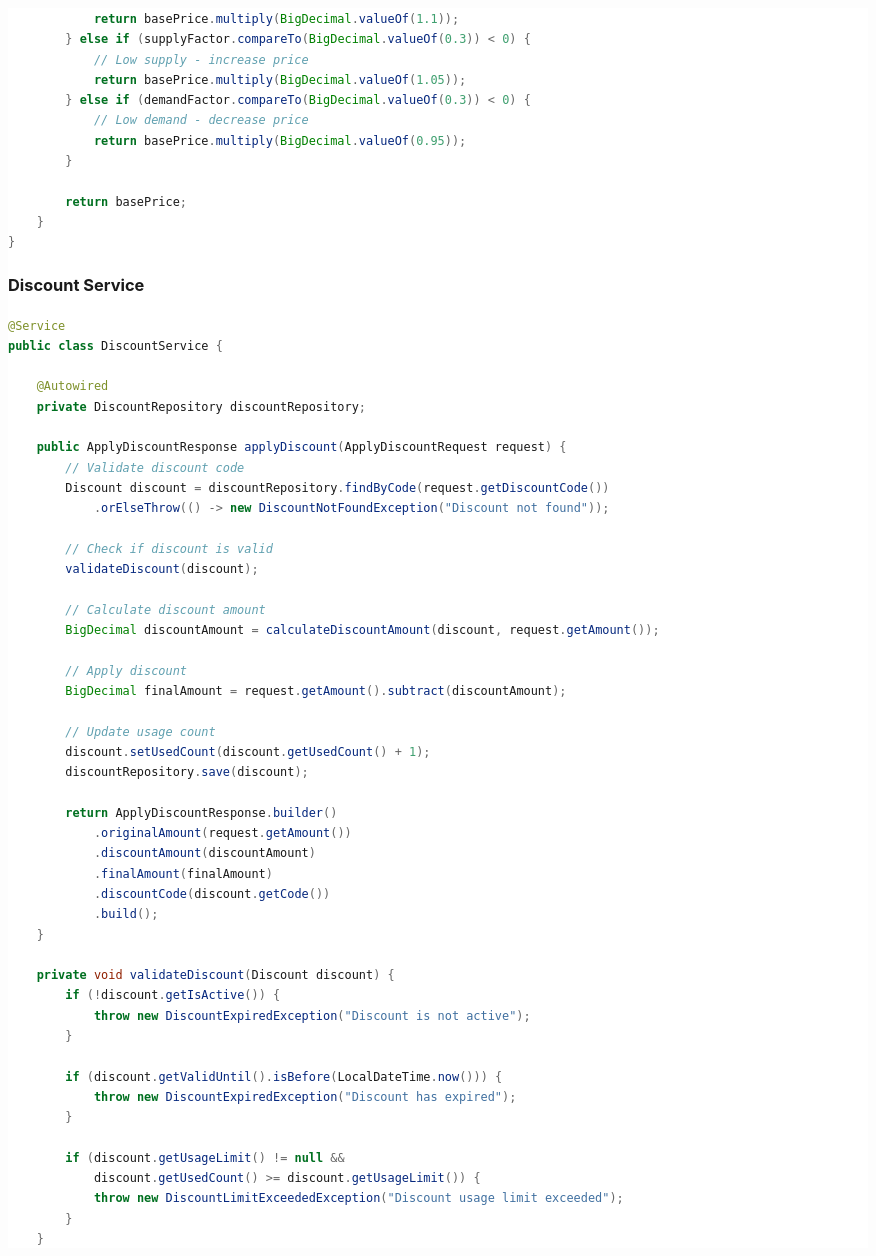 ```java
            return basePrice.multiply(BigDecimal.valueOf(1.1));
        } else if (supplyFactor.compareTo(BigDecimal.valueOf(0.3)) < 0) {
            // Low supply - increase price
            return basePrice.multiply(BigDecimal.valueOf(1.05));
        } else if (demandFactor.compareTo(BigDecimal.valueOf(0.3)) < 0) {
            // Low demand - decrease price
            return basePrice.multiply(BigDecimal.valueOf(0.95));
        }

        return basePrice;
    }
}
```

### Discount Service

```java
@Service
public class DiscountService {

    @Autowired
    private DiscountRepository discountRepository;

    public ApplyDiscountResponse applyDiscount(ApplyDiscountRequest request) {
        // Validate discount code
        Discount discount = discountRepository.findByCode(request.getDiscountCode())
            .orElseThrow(() -> new DiscountNotFoundException("Discount not found"));

        // Check if discount is valid
        validateDiscount(discount);

        // Calculate discount amount
        BigDecimal discountAmount = calculateDiscountAmount(discount, request.getAmount());

        // Apply discount
        BigDecimal finalAmount = request.getAmount().subtract(discountAmount);

        // Update usage count
        discount.setUsedCount(discount.getUsedCount() + 1);
        discountRepository.save(discount);

        return ApplyDiscountResponse.builder()
            .originalAmount(request.getAmount())
            .discountAmount(discountAmount)
            .finalAmount(finalAmount)
            .discountCode(discount.getCode())
            .build();
    }

    private void validateDiscount(Discount discount) {
        if (!discount.getIsActive()) {
            throw new DiscountExpiredException("Discount is not active");
        }

        if (discount.getValidUntil().isBefore(LocalDateTime.now())) {
            throw new DiscountExpiredException("Discount has expired");
        }

        if (discount.getUsageLimit() != null &&
            discount.getUsedCount() >= discount.getUsageLimit()) {
            throw new DiscountLimitExceededException("Discount usage limit exceeded");
        }
    }
```